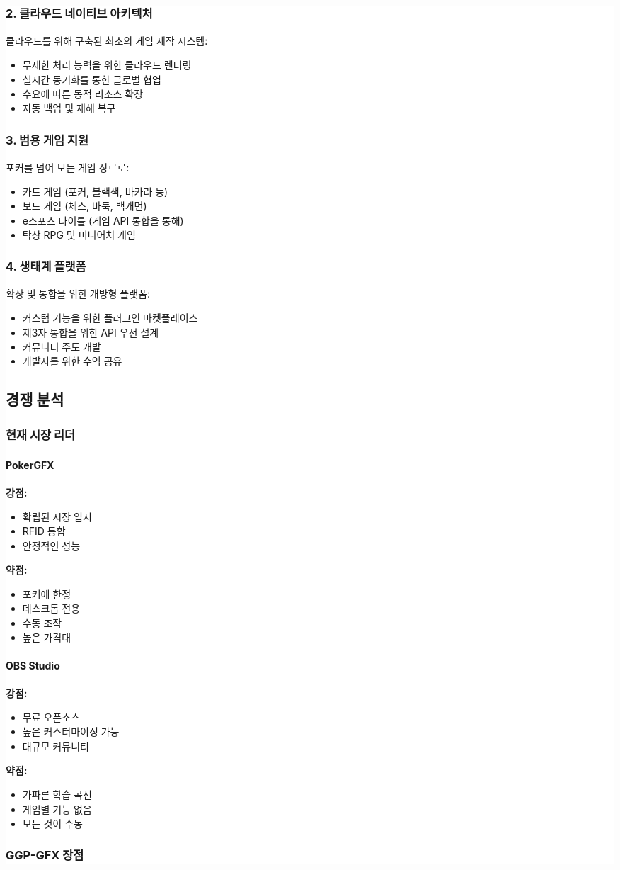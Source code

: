 ### 2. **클라우드 네이티브 아키텍처**
클라우드를 위해 구축된 최초의 게임 제작 시스템:
- 무제한 처리 능력을 위한 클라우드 렌더링
- 실시간 동기화를 통한 글로벌 협업
- 수요에 따른 동적 리소스 확장
- 자동 백업 및 재해 복구

### 3. **범용 게임 지원**
포커를 넘어 모든 게임 장르로:
- 카드 게임 (포커, 블랙잭, 바카라 등)
- 보드 게임 (체스, 바둑, 백개먼)
- e스포츠 타이틀 (게임 API 통합을 통해)
- 탁상 RPG 및 미니어처 게임

### 4. **생태계 플랫폼**
확장 및 통합을 위한 개방형 플랫폼:
- 커스텀 기능을 위한 플러그인 마켓플레이스
- 제3자 통합을 위한 API 우선 설계
- 커뮤니티 주도 개발
- 개발자를 위한 수익 공유

## 경쟁 분석

### 현재 시장 리더

#### PokerGFX
**강점:**
- 확립된 시장 입지
- RFID 통합
- 안정적인 성능

**약점:**
- 포커에 한정
- 데스크톱 전용
- 수동 조작
- 높은 가격대

#### OBS Studio
**강점:**
- 무료 오픈소스
- 높은 커스터마이징 가능
- 대규모 커뮤니티

**약점:**
- 가파른 학습 곡선
- 게임별 기능 없음
- 모든 것이 수동

### GGP-GFX 장점

